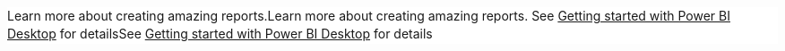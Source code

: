 <span data-ttu-id="4d84f-178">Learn more about creating amazing reports.</span><span class="sxs-lookup"><span data-stu-id="4d84f-178">Learn more about creating amazing reports.</span></span> <span data-ttu-id="4d84f-179">See [Getting started with Power BI Desktop](https://powerbi.microsoft.com/en-us/documentation/powerbi-desktop-getting-started/) for details</span><span class="sxs-lookup"><span data-stu-id="4d84f-179">See [Getting started with Power BI Desktop](https://powerbi.microsoft.com/en-us/documentation/powerbi-desktop-getting-started/) for details</span></span>


[1]: ./media/search-traffic-analytics/AzureSearch-TrafficAnalytics.png
[2]: ./media/search-traffic-analytics/AzureSearch-AppInsightsData.png
[3]: ./media/search-traffic-analytics/AzureSearch-PBITemplate.png
